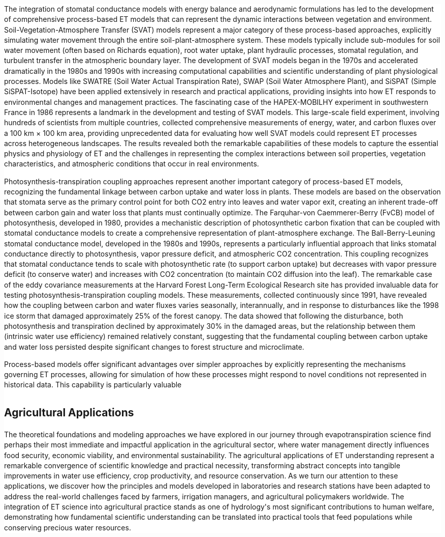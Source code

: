 The integration of stomatal conductance models with energy balance and aerodynamic formulations has led to the development of comprehensive process-based ET models that can represent the dynamic interactions between vegetation and environment. Soil-Vegetation-Atmosphere Transfer (SVAT) models represent a major category of these process-based approaches, explicitly simulating water movement through the entire soil-plant-atmosphere system. These models typically include sub-modules for soil water movement (often based on Richards equation), root water uptake, plant hydraulic processes, stomatal regulation, and turbulent transfer in the atmospheric boundary layer. The development of SVAT models began in the 1970s and accelerated dramatically in the 1980s and 1990s with increasing computational capabilities and scientific understanding of plant physiological processes. Models like SWATRE (Soil Water Actual Transpiration Rate), SWAP (Soil Water Atmosphere Plant), and SiSPAT (Simple SiSPAT-Isotope) have been applied extensively in research and practical applications, providing insights into how ET responds to environmental changes and management practices. The fascinating case of the HAPEX-MOBILHY experiment in southwestern France in 1986 represents a landmark in the development and testing of SVAT models. This large-scale field experiment, involving hundreds of scientists from multiple countries, collected comprehensive measurements of energy, water, and carbon fluxes over a 100 km × 100 km area, providing unprecedented data for evaluating how well SVAT models could represent ET processes across heterogeneous landscapes. The results revealed both the remarkable capabilities of these models to capture the essential physics and physiology of ET and the challenges in representing the complex interactions between soil properties, vegetation characteristics, and atmospheric conditions that occur in real environments.

Photosynthesis-transpiration coupling approaches represent another important category of process-based ET models, recognizing the fundamental linkage between carbon uptake and water loss in plants. These models are based on the observation that stomata serve as the primary control point for both CO2 entry into leaves and water vapor exit, creating an inherent trade-off between carbon gain and water loss that plants must continually optimize. The Farquhar-von Caemmerer-Berry (FvCB) model of photosynthesis, developed in 1980, provides a mechanistic description of photosynthetic carbon fixation that can be coupled with stomatal conductance models to create a comprehensive representation of plant-atmosphere exchange. The Ball-Berry-Leuning stomatal conductance model, developed in the 1980s and 1990s, represents a particularly influential approach that links stomatal conductance directly to photosynthesis, vapor pressure deficit, and atmospheric CO2 concentration. This coupling recognizes that stomatal conductance tends to scale with photosynthetic rate (to support carbon uptake) but decreases with vapor pressure deficit (to conserve water) and increases with CO2 concentration (to maintain CO2 diffusion into the leaf). The remarkable case of the eddy covariance measurements at the Harvard Forest Long-Term Ecological Research site has provided invaluable data for testing photosynthesis-transpiration coupling models. These measurements, collected continuously since 1991, have revealed how the coupling between carbon and water fluxes varies seasonally, interannually, and in response to disturbances like the 1998 ice storm that damaged approximately 25% of the forest canopy. The data showed that following the disturbance, both photosynthesis and transpiration declined by approximately 30% in the damaged areas, but the relationship between them (intrinsic water use efficiency) remained relatively constant, suggesting that the fundamental coupling between carbon uptake and water loss persisted despite significant changes to forest structure and microclimate.

Process-based models offer significant advantages over simpler approaches by explicitly representing the mechanisms governing ET processes, allowing for simulation of how these processes might respond to novel conditions not represented in historical data. This capability is particularly valuable

## Agricultural Applications

The theoretical foundations and modeling approaches we have explored in our journey through evapotranspiration science find perhaps their most immediate and impactful application in the agricultural sector, where water management directly influences food security, economic viability, and environmental sustainability. The agricultural applications of ET understanding represent a remarkable convergence of scientific knowledge and practical necessity, transforming abstract concepts into tangible improvements in water use efficiency, crop productivity, and resource conservation. As we turn our attention to these applications, we discover how the principles and models developed in laboratories and research stations have been adapted to address the real-world challenges faced by farmers, irrigation managers, and agricultural policymakers worldwide. The integration of ET science into agricultural practice stands as one of hydrology's most significant contributions to human welfare, demonstrating how fundamental scientific understanding can be translated into practical tools that feed populations while conserving precious water resources.
